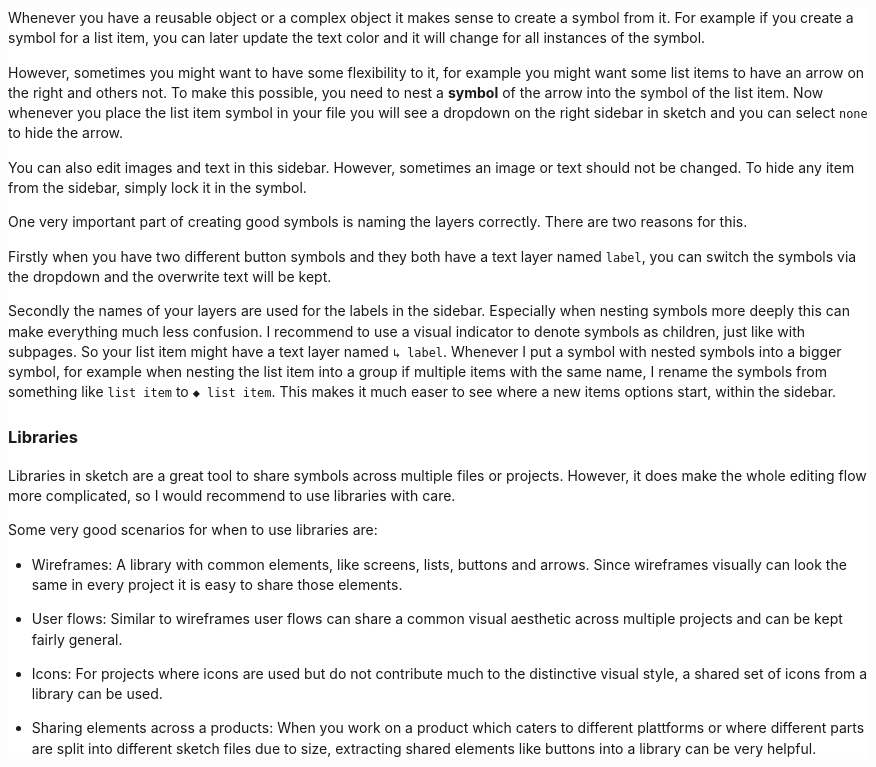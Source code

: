 Whenever you have a reusable object or a complex object it makes sense to create a symbol from it. For example if you create a symbol for a list item, you can later update the text color and it will change for all instances of the symbol.

However, sometimes you might want to have some flexibility to it, for example you might want some list items to have an arrow on the right and others not. To make this possible, you need to nest a **symbol** of the arrow into the symbol of the list item. Now whenever you place the list item symbol in your file you will see a dropdown on the right sidebar in sketch and you can select `none` to hide the arrow.

You can also edit images and text in this sidebar. However, sometimes an image or text should not be changed. To hide any item from the sidebar, simply lock it in the symbol.

One very important part of creating good symbols is naming the layers correctly. There are two reasons for this.

Firstly when you have two different button symbols and they both have a text layer named `label`, you can switch the symbols via the dropdown and the overwrite text will be kept.

Secondly the names of your layers are used for the labels in the sidebar. Especially when nesting symbols more deeply this can make everything much less confusion. I recommend to use a visual indicator to denote symbols as children, just like with subpages. So your list item might have a text layer named `↳ label`. Whenever I put a  symbol with nested symbols into a bigger symbol, for example when nesting the list item into a group if multiple items with the same name, I rename the symbols from something like `list item` to `◆ list item`. This makes it much easer to see where a new items options start, within the sidebar.

### Libraries

Libraries in sketch are a great tool to share symbols across multiple files or projects. However, it does make the whole editing flow more complicated, so I would recommend to use libraries with care.

Some very good scenarios for when to use libraries are:

- Wireframes: A library with common elements, like screens, lists, buttons and arrows. Since wireframes visually can look the same in every project it is easy to share those elements.

- User flows: Similar to wireframes user flows can share a common visual aesthetic across multiple projects and can be kept fairly general.

- Icons: For projects where icons are used but do not contribute much to the distinctive visual style, a shared set of icons from a library can be used.

- Sharing elements across a products: When you work on a product which caters to different plattforms or where different parts are split into different sketch files due to size, extracting shared elements like buttons into a library can be very helpful.

